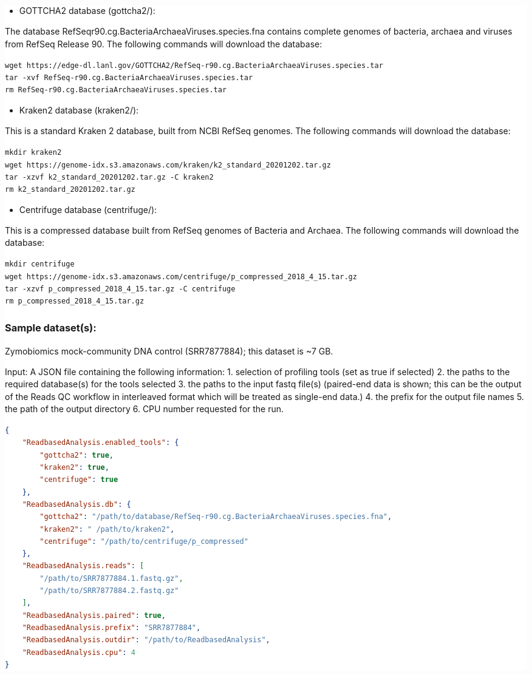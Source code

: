 -   GOTTCHA2 database (gottcha2/):

The database RefSeqr90.cg.BacteriaArchaeaViruses.species.fna contains
complete genomes of bacteria, archaea and viruses from RefSeq Release
90. The following commands will download the database:

    wget https://edge-dl.lanl.gov/GOTTCHA2/RefSeq-r90.cg.BacteriaArchaeaViruses.species.tar
    tar -xvf RefSeq-r90.cg.BacteriaArchaeaViruses.species.tar
    rm RefSeq-r90.cg.BacteriaArchaeaViruses.species.tar

-   Kraken2 database (kraken2/):

This is a standard Kraken 2 database, built from NCBI RefSeq genomes.
The following commands will download the database:

    mkdir kraken2
    wget https://genome-idx.s3.amazonaws.com/kraken/k2_standard_20201202.tar.gz
    tar -xzvf k2_standard_20201202.tar.gz -C kraken2
    rm k2_standard_20201202.tar.gz

-   Centrifuge database (centrifuge/):

This is a compressed database built from RefSeq genomes of Bacteria and
Archaea. The following commands will download the database:

    mkdir centrifuge
    wget https://genome-idx.s3.amazonaws.com/centrifuge/p_compressed_2018_4_15.tar.gz 
    tar -xzvf p_compressed_2018_4_15.tar.gz -C centrifuge
    rm p_compressed_2018_4_15.tar.gz

### Sample dataset(s):

Zymobiomics mock-community DNA control (SRR7877884); this dataset is ~7
GB.

Input: A JSON file containing the following information: 1. selection of
profiling tools (set as true if selected) 2. the paths to the required
database(s) for the tools selected 3. the paths to the input fastq
file(s) (paired-end data is shown; this can be the output of the Reads
QC workflow in interleaved format which will be treated as single-end
data.) 4. the prefix for the output file names 5. the path of the output
directory 6. CPU number requested for the run.

``` JSON
{
    "ReadbasedAnalysis.enabled_tools": {
        "gottcha2": true,
        "kraken2": true,
        "centrifuge": true
    },
    "ReadbasedAnalysis.db": {
        "gottcha2": "/path/to/database/RefSeq-r90.cg.BacteriaArchaeaViruses.species.fna",
        "kraken2": " /path/to/kraken2",
        "centrifuge": "/path/to/centrifuge/p_compressed"
    },
    "ReadbasedAnalysis.reads": [
        "/path/to/SRR7877884.1.fastq.gz",
        "/path/to/SRR7877884.2.fastq.gz"
    ],
    "ReadbasedAnalysis.paired": true,
    "ReadbasedAnalysis.prefix": "SRR7877884",
    "ReadbasedAnalysis.outdir": "/path/to/ReadbasedAnalysis",
    "ReadbasedAnalysis.cpu": 4
}
```
